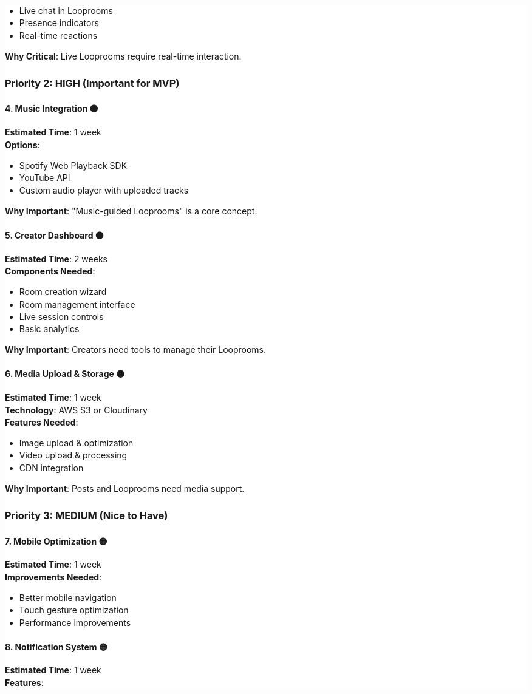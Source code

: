 - Live chat in Looprooms
- Presence indicators
- Real-time reactions

**Why Critical**: Live Looprooms require real-time interaction.

### Priority 2: HIGH (Important for MVP)

#### 4. **Music Integration** 🟠

**Estimated Time**: 1 week  
**Options**:

- Spotify Web Playback SDK
- YouTube API
- Custom audio player with uploaded tracks

**Why Important**: "Music-guided Looprooms" is a core concept.

#### 5. **Creator Dashboard** 🟠

**Estimated Time**: 2 weeks  
**Components Needed**:

- Room creation wizard
- Room management interface
- Live session controls
- Basic analytics

**Why Important**: Creators need tools to manage their Looprooms.

#### 6. **Media Upload & Storage** 🟠

**Estimated Time**: 1 week  
**Technology**: AWS S3 or Cloudinary  
**Features Needed**:

- Image upload & optimization
- Video upload & processing
- CDN integration

**Why Important**: Posts and Looprooms need media support.

### Priority 3: MEDIUM (Nice to Have)

#### 7. **Mobile Optimization** 🟡

**Estimated Time**: 1 week  
**Improvements Needed**:

- Better mobile navigation
- Touch gesture optimization
- Performance improvements

#### 8. **Notification System** 🟡

**Estimated Time**: 1 week  
**Features**:
